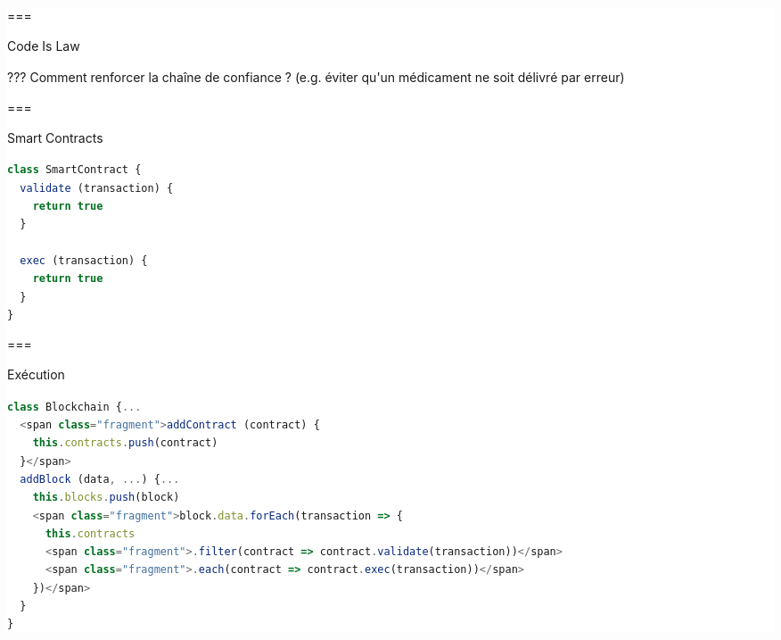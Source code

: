 ===


Code Is Law

???
Comment renforcer la chaîne de confiance ? (e.g. éviter qu'un médicament ne soit délivré par erreur)

===

Smart Contracts

```js
class SmartContract {
  validate (transaction) {
    return true
  }

  exec (transaction) {
    return true
  }
}
```

===

Exécution

```js
class Blockchain {...
  <span class="fragment">addContract (contract) {
    this.contracts.push(contract)
  }</span>
  addBlock (data, ...) {...
    this.blocks.push(block)
    <span class="fragment">block.data.forEach(transaction => {
      this.contracts
      <span class="fragment">.filter(contract => contract.validate(transaction))</span>
      <span class="fragment">.each(contract => contract.exec(transaction))</span>
    })</span>
  }
}
```
